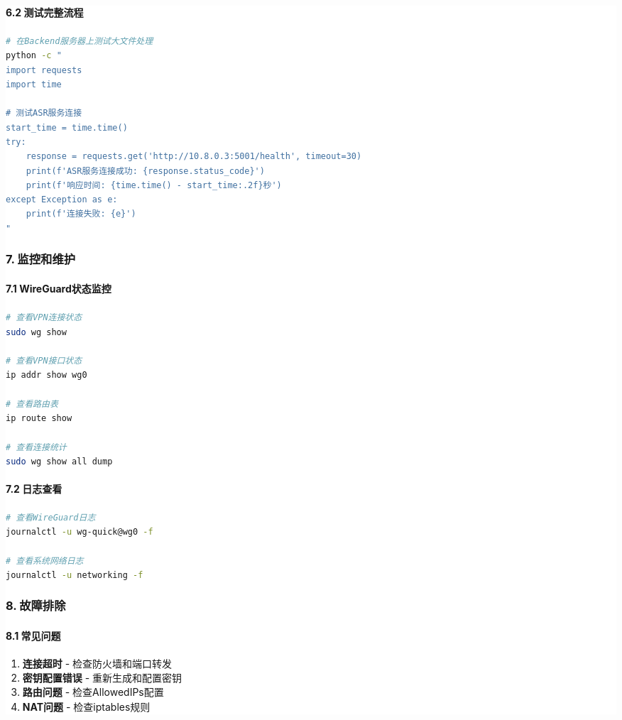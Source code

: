 #### 6.2 测试完整流程
```bash
# 在Backend服务器上测试大文件处理
python -c "
import requests
import time

# 测试ASR服务连接
start_time = time.time()
try:
    response = requests.get('http://10.8.0.3:5001/health', timeout=30)
    print(f'ASR服务连接成功: {response.status_code}')
    print(f'响应时间: {time.time() - start_time:.2f}秒')
except Exception as e:
    print(f'连接失败: {e}')
"
```

### 7. 监控和维护

#### 7.1 WireGuard状态监控
```bash
# 查看VPN连接状态
sudo wg show

# 查看VPN接口状态
ip addr show wg0

# 查看路由表
ip route show

# 查看连接统计
sudo wg show all dump
```

#### 7.2 日志查看
```bash
# 查看WireGuard日志
journalctl -u wg-quick@wg0 -f

# 查看系统网络日志
journalctl -u networking -f
```

### 8. 故障排除

#### 8.1 常见问题
1. **连接超时** - 检查防火墙和端口转发
2. **密钥配置错误** - 重新生成和配置密钥
3. **路由问题** - 检查AllowedIPs配置
4. **NAT问题** - 检查iptables规则

